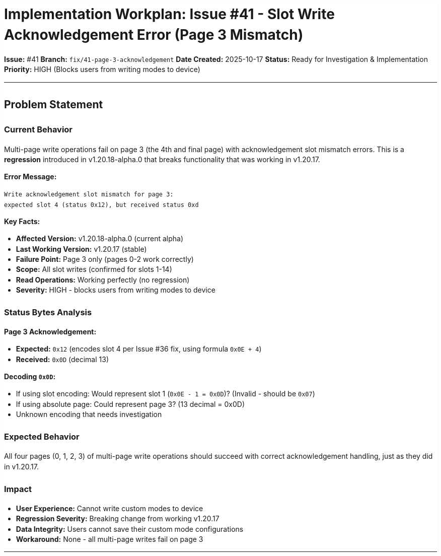 # Implementation Workplan: Issue #41 - Slot Write Acknowledgement Error (Page 3 Mismatch)

**Issue:** #41
**Branch:** `fix/41-page-3-acknowledgement`
**Date Created:** 2025-10-17
**Status:** Ready for Investigation & Implementation
**Priority:** HIGH (Blocks users from writing modes to device)

---

## Problem Statement

### Current Behavior
Multi-page write operations fail on page 3 (the 4th and final page) with acknowledgement slot mismatch errors. This is a **regression** introduced in v1.20.18-alpha.0 that breaks functionality that was working in v1.20.17.

**Error Message:**
```
Write acknowledgement slot mismatch for page 3:
expected slot 4 (status 0x12), but received status 0xd
```

**Key Facts:**
- **Affected Version:** v1.20.18-alpha.0 (current alpha)
- **Last Working Version:** v1.20.17 (stable)
- **Failure Point:** Page 3 only (pages 0-2 work correctly)
- **Scope:** All slot writes (confirmed for slots 1-14)
- **Read Operations:** Working perfectly (no regression)
- **Severity:** HIGH - blocks users from writing modes to device

### Status Bytes Analysis

**Page 3 Acknowledgement:**
- **Expected:** `0x12` (encodes slot 4 per Issue #36 fix, using formula `0x0E + 4`)
- **Received:** `0x0D` (decimal 13)

**Decoding `0x0D`:**
- If using slot encoding: Would represent slot 1 (`0x0E - 1 = 0x0D`)? (Invalid - should be `0x07`)
- If using absolute page: Could represent page 3? (13 decimal = 0x0D)
- Unknown encoding that needs investigation

### Expected Behavior
All four pages (0, 1, 2, 3) of multi-page write operations should succeed with correct acknowledgement handling, just as they did in v1.20.17.

### Impact
- **User Experience:** Cannot write custom modes to device
- **Regression Severity:** Breaking change from working v1.20.17
- **Data Integrity:** Users cannot save their custom mode configurations
- **Workaround:** None - all multi-page writes fail on page 3

---